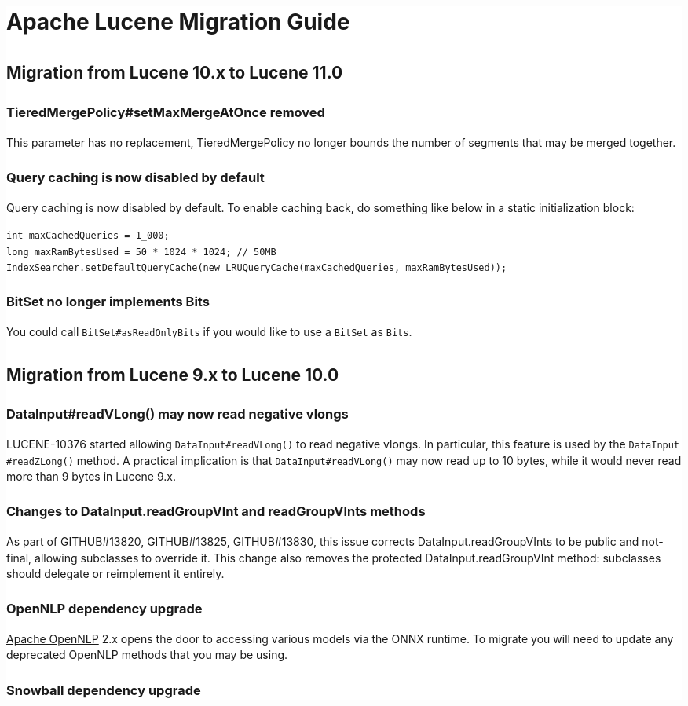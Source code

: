 

# Apache Lucene Migration Guide

## Migration from Lucene 10.x to Lucene 11.0

### TieredMergePolicy#setMaxMergeAtOnce removed

This parameter has no replacement, TieredMergePolicy no longer bounds the
number of segments that may be merged together.

### Query caching is now disabled by default

Query caching is now disabled by default. To enable caching back, do something
like below in a static initialization block:

```
int maxCachedQueries = 1_000;
long maxRamBytesUsed = 50 * 1024 * 1024; // 50MB
IndexSearcher.setDefaultQueryCache(new LRUQueryCache(maxCachedQueries, maxRamBytesUsed));
```

### BitSet no longer implements Bits

You could call `BitSet#asReadOnlyBits` if you would like to use a `BitSet` as
`Bits`.

## Migration from Lucene 9.x to Lucene 10.0

### DataInput#readVLong() may now read negative vlongs

LUCENE-10376 started allowing `DataInput#readVLong()` to read negative vlongs.
In particular, this feature is used by the `DataInput#readZLong()` method. A
practical implication is that `DataInput#readVLong()` may now read up to 10
bytes, while it would never read more than 9 bytes in Lucene 9.x.

### Changes to DataInput.readGroupVInt and readGroupVInts methods

As part of GITHUB#13820, GITHUB#13825, GITHUB#13830, this issue corrects DataInput.readGroupVInts
to be public and not-final, allowing subclasses to override it. This change also removes the protected
DataInput.readGroupVInt method: subclasses should delegate or reimplement it entirely.

### OpenNLP dependency upgrade

[Apache OpenNLP](https://opennlp.apache.org) 2.x opens the door to accessing various models via the ONNX runtime.  To migrate you will need to update any deprecated OpenNLP methods that you may be using.

### Snowball dependency upgrade
